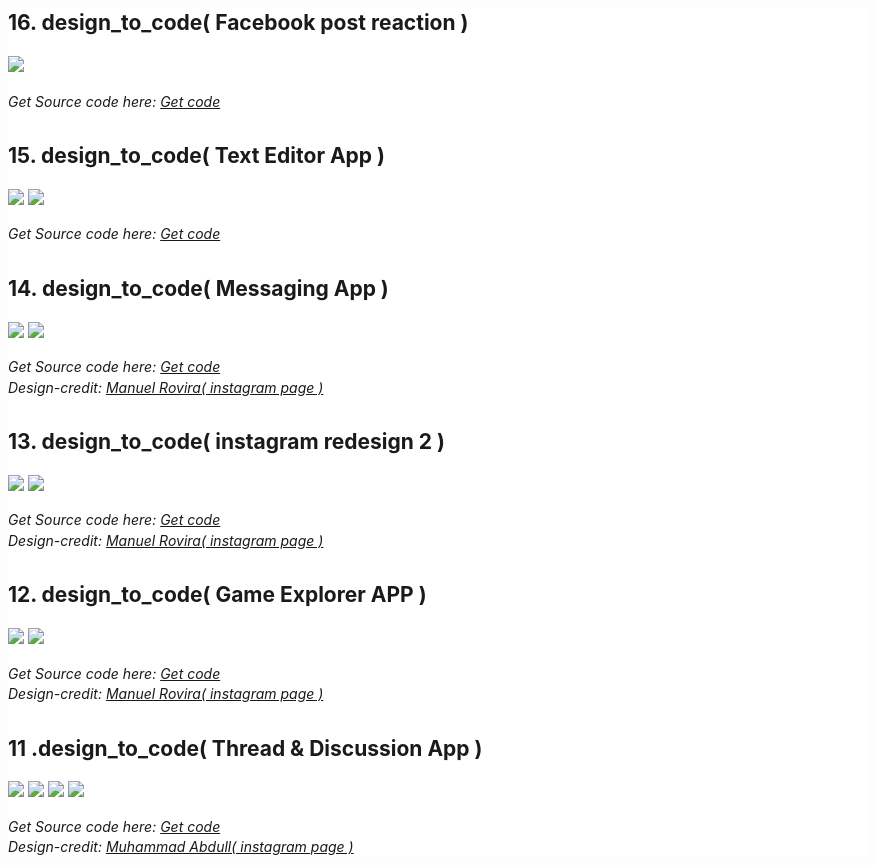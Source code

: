 ## 16. design_to_code( Facebook post reaction )

<img src="https://imgur.com/XBG7WTl.png" height="700">

<i>Get Source code here: <a href="https://github.com/dheerajghub/Design_to_code/blob/master/design_to_code(%20facebook%20post%20reactions)/design_to_code16.zip">Get code</a></i><br>

## 15. design_to_code( Text Editor App )

<img src="https://imgur.com/l6oa8L4.png" height="700"> <img src="https://imgur.com/hsUGAcr.png" height="700">

<i>Get Source code here: <a href="https://github.com/dheerajghub/Design_to_code/blob/master/design_to_code(%20Text%20editor%20app)/design_to_code15.zip">Get code</a></i><br>

## 14. design_to_code( Messaging App )

<img src="https://imgur.com/whcp3C0.png" height="700"> <img src="https://imgur.com/gCj5jto.png" height="700">

<i>Get Source code here: <a href="https://github.com/dheerajghub/Design_to_code/blob/master/design_to_code(%20Messaging%20App%20)/design_to_code14.zip">Get code</a></i><br>
<i>Design-credit: <a href="https://www.instagram.com/p/CClpNMTgERz/">Manuel Rovira( instagram page )</a></i>

## 13. design_to_code( instagram redesign 2 )

<img src="https://imgur.com/KPIk78m.png" height="700"> <img src="https://imgur.com/uCQnHhy.png" height="700">

<i>Get Source code here: <a href="https://github.com/dheerajghub/Design_to_code/blob/master/design_to_code(%20instagram%20redesign%202%20)/design_to_code13.zip">Get code</a></i><br>
<i>Design-credit: <a href="https://www.instagram.com/p/CDwV8VYggKu/">Manuel Rovira( instagram page )</a></i>

## 12. design_to_code( Game Explorer APP )

<img src="https://imgur.com/xhYqFGF.png" height="750"> <img src="https://imgur.com/zMzxH5g.png" height="750">

<i>Get Source code here: <a href="https://github.com/dheerajghub/Design_to_code/blob/master/design_to_code(%20Game%20Explorer%20App)/design_to_code12.zip">Get code</a></i><br>
<i>Design-credit: <a href="https://www.instagram.com/p/BxjhwXCgbQG/">Manuel Rovira( instagram page )</a></i>


## 11 .design_to_code( Thread & Discussion App )

<img src="https://imgur.com/anCuEEp.png" height="700"> <img src="https://imgur.com/I2YE3nZ.png" height="700">
<img src="https://imgur.com/1AMkSqU.png" height="700"> <img src="https://imgur.com/yI2AT6s.png" height="700">

<i>Get Source code here: <a href="https://github.com/dheerajghub/Design_to_code/blob/master/design_to_code(%20Threads%20and%20Discussion%20App%20)/design_to_code11.zip">Get code</a></i><br>
<i>Design-credit: <a href="https://www.instagram.com/p/B1CIDQBgpRY/">Muhammad Abdull( instagram page )</a></i>
